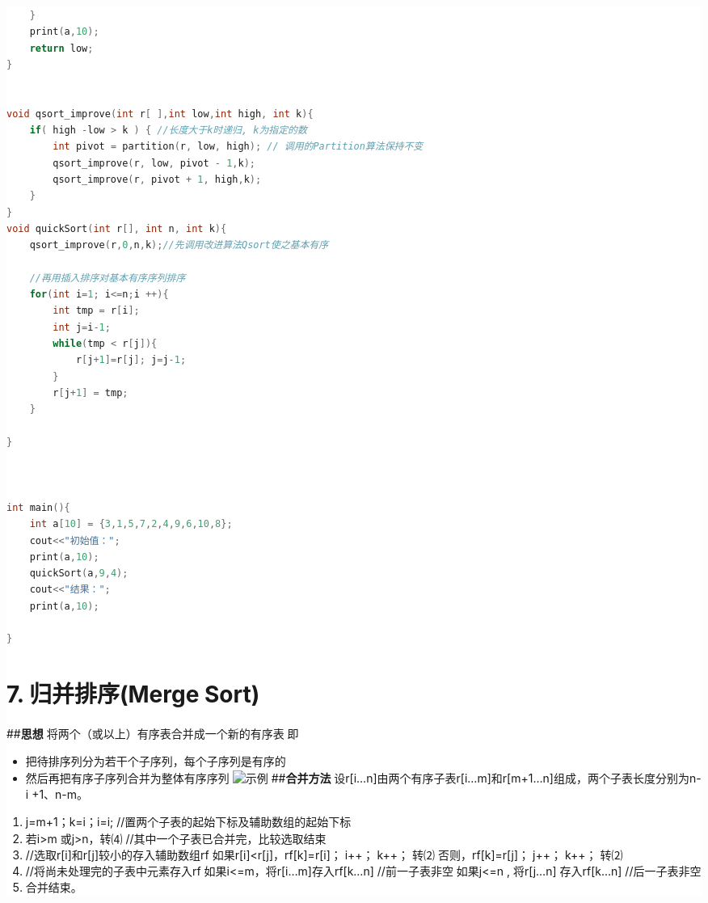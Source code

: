 ```cpp
    }  
    print(a,10);  
    return low;  
}  
  
  
void qsort_improve(int r[ ],int low,int high, int k){  
    if( high -low > k ) { //长度大于k时递归, k为指定的数  
        int pivot = partition(r, low, high); // 调用的Partition算法保持不变  
        qsort_improve(r, low, pivot - 1,k);  
        qsort_improve(r, pivot + 1, high,k);  
    }   
}   
void quickSort(int r[], int n, int k){  
    qsort_improve(r,0,n,k);//先调用改进算法Qsort使之基本有序  
  
    //再用插入排序对基本有序序列排序  
    for(int i=1; i<=n;i ++){  
        int tmp = r[i];   
        int j=i-1;  
        while(tmp < r[j]){  
            r[j+1]=r[j]; j=j-1;   
        }  
        r[j+1] = tmp;  
    }   
  
}   
  
  
  
int main(){  
    int a[10] = {3,1,5,7,2,4,9,6,10,8};  
    cout<<"初始值：";  
    print(a,10);  
    quickSort(a,9,4);  
    cout<<"结果：";  
    print(a,10);  
  
}  
```
# 7. 归并排序(Merge Sort) 
##**思想**
将两个（或以上）有序表合并成一个新的有序表
即
- 把待排序列分为若干个子序列，每个子序列是有序的
- 然后再把有序子序列合并为整体有序序列
![示例](https://img-blog.csdnimg.cn/img_convert/a64edc8c83a75af751b74594edd6ca2e.png)
##**合并方法**
设r[i…n]由两个有序子表r[i…m]和r[m+1…n]组成，两个子表长度分别为n-i +1、n-m。
1.  j=m+1；k=i；i=i; //置两个子表的起始下标及辅助数组的起始下标
2.  若i>m 或j>n，转⑷ //其中一个子表已合并完，比较选取结束
3.  //选取r[i]和r[j]较小的存入辅助数组rf
    如果r[i]<r[j]，rf[k]=r[i]； i++； k++； 转⑵
    否则，rf[k]=r[j]； j++； k++； 转⑵
4.  //将尚未处理完的子表中元素存入rf
    如果i<=m，将r[i…m]存入rf[k…n] //前一子表非空
    如果j<=n ,  将r[j…n] 存入rf[k…n] //后一子表非空
5.  合并结束。
